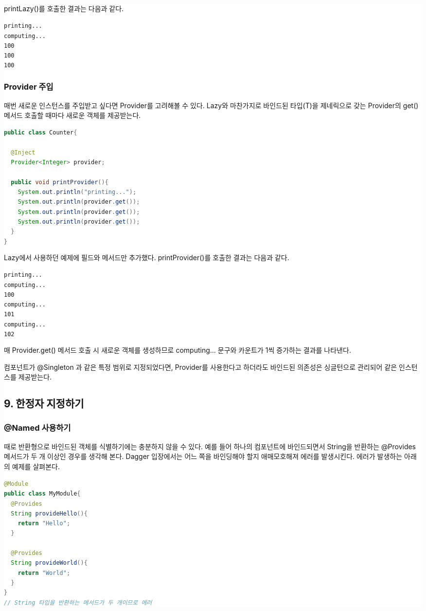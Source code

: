 printLazy()를 호출한 결과는 다음과 같다.

```
printing...
computing...
100
100
100
```

### Provider 주입

매번 새로운 인스턴스를 주입받고 싶다면 Provider를 고려해볼 수 있다. Lazy와 마찬가지로 바인드된 타입(T)을 제네릭으로 갖는 Provider의 get() 메서드 호출할 때마다 새로운 객체를 제공받는다.

```java
public class Counter{

  @Inject
  Provider<Integer> provider;

  public void printProvider(){
    System.out.println("printing...");
    System.out.println(provider.get());
    System.out.println(provider.get());
    System.out.println(provider.get());
  }
}
```

Lazy에서 사용하던 예제에 필드와 메서드만 추가했다. printProvider()를 호출한 결과는 다음과 같다.

```
printing...
computing...
100
computing...
101
computing...
102
```

매 Provider.get() 메서드 호출 시 새로운 객체를 생성하므로 computing... 문구와 카운트가 1씩 증가하는 결과를 나타낸다.

컴포넌트가 @Singleton 과 같은 특정 범위로 지정되었다면, Provider를 사용한다고 하더라도 바인드된 의존성은 싱글턴으로 관리되어 같은 인스턴스를 제공받는다.

## 9\. 한정자 지정하기

### @Named 사용하기

때로 반환형으로 바인드된 객체를 식별하기에는 충분하지 않을 수 있다. 예를 들어 하나의 컴포넌트에 바인드되면서 String을 반환하는 @Provides 메서드가 두 개 이상인 경우를 생각해 본다. Dagger 입장에서는 어느 쪽을 바인딩해야 할지 애매모호해져 에러를 발생시킨다. 에러가 발생하는 아래의 예제를 살펴본다.

```java
@Module
public class MyModule{
  @Provides
  String provideHello(){
    return "Hello";
  }

  @Provides
  String provideWorld(){
    return "World";
  }
}
// String 타입을 반환하는 메서드가 두 개이므로 에러
```